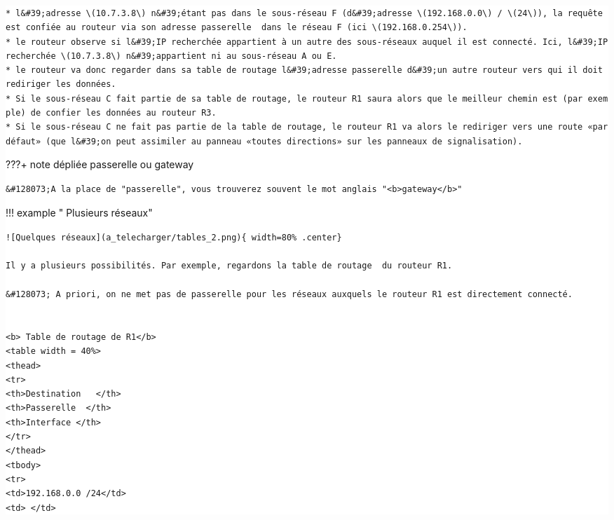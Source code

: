    * l&#39;adresse \(10.7.3.8\) n&#39;étant pas dans le sous-réseau F (d&#39;adresse \(192.168.0.0\) / \(24\)), la requête est confiée au routeur via son adresse passerelle  dans le réseau F (ici \(192.168.0.254\)).
    * le routeur observe si l&#39;IP recherchée appartient à un autre des sous-réseaux auquel il est connecté. Ici, l&#39;IP recherchée \(10.7.3.8\) n&#39;appartient ni au sous-réseau A ou E. 
    * le routeur va donc regarder dans sa table de routage l&#39;adresse passerelle d&#39;un autre routeur vers qui il doit rediriger les données. 
    * Si le sous-réseau C fait partie de sa table de routage, le routeur R1 saura alors que le meilleur chemin est (par exemple) de confier les données au routeur R3.
    * Si le sous-réseau C ne fait pas partie de la table de routage, le routeur R1 va alors le rediriger vers une route «par défaut» (que l&#39;on peut assimiler au panneau «toutes directions» sur les panneaux de signalisation).

???+ note dépliée passerelle ou gateway

    &#128073;A la place de "passerelle", vous trouverez souvent le mot anglais "<b>gateway</b>"

!!! example " Plusieurs réseaux"

    ![Quelques réseaux](a_telecharger/tables_2.png){ width=80% .center}

    Il y a plusieurs possibilités. Par exemple, regardons la table de routage  du routeur R1.  

    &#128073; A priori, on ne met pas de passerelle pour les réseaux auxquels le routeur R1 est directement connecté.


    <b> Table de routage de R1</b>
    <table width = 40%>
    <thead>
    <tr>
    <th>Destination   </th>
    <th>Passerelle  </th>
    <th>Interface </th>
    </tr>
    </thead>
    <tbody>
    <tr>
    <td>192.168.0.0 /24</td>
    <td> </td>